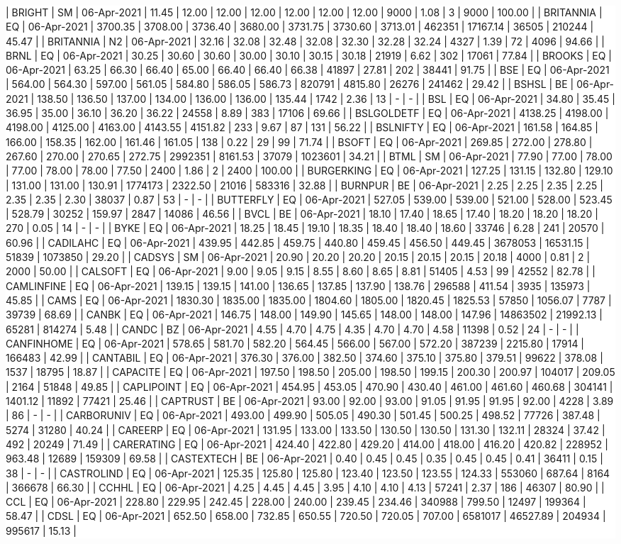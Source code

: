 | BRIGHT | SM | 06-Apr-2021 | 11.45 | 12.00 | 12.00 | 12.00 | 12.00 | 12.00 | 12.00 | 9000 | 1.08 | 3 | 9000 | 100.00 |
| BRITANNIA | EQ | 06-Apr-2021 | 3700.35 | 3708.00 | 3736.40 | 3680.00 | 3731.75 | 3730.60 | 3713.01 | 462351 | 17167.14 | 36505 | 210244 | 45.47 |
| BRITANNIA | N2 | 06-Apr-2021 | 32.16 | 32.08 | 32.48 | 32.08 | 32.30 | 32.28 | 32.24 | 4327 | 1.39 | 72 | 4096 | 94.66 |
| BRNL | EQ | 06-Apr-2021 | 30.25 | 30.60 | 30.60 | 30.00 | 30.10 | 30.15 | 30.18 | 21919 | 6.62 | 302 | 17061 | 77.84 |
| BROOKS | EQ | 06-Apr-2021 | 63.25 | 66.30 | 66.40 | 65.00 | 66.40 | 66.40 | 66.38 | 41897 | 27.81 | 202 | 38441 | 91.75 |
| BSE | EQ | 06-Apr-2021 | 564.00 | 564.30 | 597.00 | 561.05 | 584.80 | 586.05 | 586.73 | 820791 | 4815.80 | 26276 | 241462 | 29.42 |
| BSHSL | BE | 06-Apr-2021 | 138.50 | 136.50 | 137.00 | 134.00 | 136.00 | 136.00 | 135.44 | 1742 | 2.36 | 13 | - | - |
| BSL | EQ | 06-Apr-2021 | 34.80 | 35.45 | 36.95 | 35.00 | 36.10 | 36.20 | 36.22 | 24558 | 8.89 | 383 | 17106 | 69.66 |
| BSLGOLDETF | EQ | 06-Apr-2021 | 4138.25 | 4198.00 | 4198.00 | 4125.00 | 4163.00 | 4143.55 | 4151.82 | 233 | 9.67 | 87 | 131 | 56.22 |
| BSLNIFTY | EQ | 06-Apr-2021 | 161.58 | 164.85 | 166.00 | 158.35 | 162.00 | 161.46 | 161.05 | 138 | 0.22 | 29 | 99 | 71.74 |
| BSOFT | EQ | 06-Apr-2021 | 269.85 | 272.00 | 278.80 | 267.60 | 270.00 | 270.65 | 272.75 | 2992351 | 8161.53 | 37079 | 1023601 | 34.21 |
| BTML | SM | 06-Apr-2021 | 77.90 | 77.00 | 78.00 | 77.00 | 78.00 | 78.00 | 77.50 | 2400 | 1.86 | 2 | 2400 | 100.00 |
| BURGERKING | EQ | 06-Apr-2021 | 127.25 | 131.15 | 132.80 | 129.10 | 131.00 | 131.00 | 130.91 | 1774173 | 2322.50 | 21016 | 583316 | 32.88 |
| BURNPUR | BE | 06-Apr-2021 | 2.25 | 2.25 | 2.35 | 2.25 | 2.35 | 2.35 | 2.30 | 38037 | 0.87 | 53 | - | - |
| BUTTERFLY | EQ | 06-Apr-2021 | 527.05 | 539.00 | 539.00 | 521.00 | 528.00 | 523.45 | 528.79 | 30252 | 159.97 | 2847 | 14086 | 46.56 |
| BVCL | BE | 06-Apr-2021 | 18.10 | 17.40 | 18.65 | 17.40 | 18.20 | 18.20 | 18.20 | 270 | 0.05 | 14 | - | - |
| BYKE | EQ | 06-Apr-2021 | 18.25 | 18.45 | 19.10 | 18.35 | 18.40 | 18.40 | 18.60 | 33746 | 6.28 | 241 | 20570 | 60.96 |
| CADILAHC | EQ | 06-Apr-2021 | 439.95 | 442.85 | 459.75 | 440.80 | 459.45 | 456.50 | 449.45 | 3678053 | 16531.15 | 51839 | 1073850 | 29.20 |
| CADSYS | SM | 06-Apr-2021 | 20.90 | 20.20 | 20.20 | 20.15 | 20.15 | 20.15 | 20.18 | 4000 | 0.81 | 2 | 2000 | 50.00 |
| CALSOFT | EQ | 06-Apr-2021 | 9.00 | 9.05 | 9.15 | 8.55 | 8.60 | 8.65 | 8.81 | 51405 | 4.53 | 99 | 42552 | 82.78 |
| CAMLINFINE | EQ | 06-Apr-2021 | 139.15 | 139.15 | 141.00 | 136.65 | 137.85 | 137.90 | 138.76 | 296588 | 411.54 | 3935 | 135973 | 45.85 |
| CAMS | EQ | 06-Apr-2021 | 1830.30 | 1835.00 | 1835.00 | 1804.60 | 1805.00 | 1820.45 | 1825.53 | 57850 | 1056.07 | 7787 | 39739 | 68.69 |
| CANBK | EQ | 06-Apr-2021 | 146.75 | 148.00 | 149.90 | 145.65 | 148.00 | 148.00 | 147.96 | 14863502 | 21992.13 | 65281 | 814274 | 5.48 |
| CANDC | BZ | 06-Apr-2021 | 4.55 | 4.70 | 4.75 | 4.35 | 4.70 | 4.70 | 4.58 | 11398 | 0.52 | 24 | - | - |
| CANFINHOME | EQ | 06-Apr-2021 | 578.65 | 581.70 | 582.20 | 564.45 | 566.00 | 567.00 | 572.20 | 387239 | 2215.80 | 17914 | 166483 | 42.99 |
| CANTABIL | EQ | 06-Apr-2021 | 376.30 | 376.00 | 382.50 | 374.60 | 375.10 | 375.80 | 379.51 | 99622 | 378.08 | 1537 | 18795 | 18.87 |
| CAPACITE | EQ | 06-Apr-2021 | 197.50 | 198.50 | 205.00 | 198.50 | 199.15 | 200.30 | 200.97 | 104017 | 209.05 | 2164 | 51848 | 49.85 |
| CAPLIPOINT | EQ | 06-Apr-2021 | 454.95 | 453.05 | 470.90 | 430.40 | 461.00 | 461.60 | 460.68 | 304141 | 1401.12 | 11892 | 77421 | 25.46 |
| CAPTRUST | BE | 06-Apr-2021 | 93.00 | 92.00 | 93.00 | 91.05 | 91.95 | 91.95 | 92.00 | 4228 | 3.89 | 86 | - | - |
| CARBORUNIV | EQ | 06-Apr-2021 | 493.00 | 499.90 | 505.05 | 490.30 | 501.45 | 500.25 | 498.52 | 77726 | 387.48 | 5274 | 31280 | 40.24 |
| CAREERP | EQ | 06-Apr-2021 | 131.95 | 133.00 | 133.50 | 130.50 | 130.50 | 131.30 | 132.11 | 28324 | 37.42 | 492 | 20249 | 71.49 |
| CARERATING | EQ | 06-Apr-2021 | 424.40 | 422.80 | 429.20 | 414.00 | 418.00 | 416.20 | 420.82 | 228952 | 963.48 | 12689 | 159309 | 69.58 |
| CASTEXTECH | BE | 06-Apr-2021 | 0.40 | 0.45 | 0.45 | 0.35 | 0.45 | 0.45 | 0.41 | 36411 | 0.15 | 38 | - | - |
| CASTROLIND | EQ | 06-Apr-2021 | 125.35 | 125.80 | 125.80 | 123.40 | 123.50 | 123.55 | 124.33 | 553060 | 687.64 | 8164 | 366678 | 66.30 |
| CCHHL | EQ | 06-Apr-2021 | 4.25 | 4.45 | 4.45 | 3.95 | 4.10 | 4.10 | 4.13 | 57241 | 2.37 | 186 | 46307 | 80.90 |
| CCL | EQ | 06-Apr-2021 | 228.80 | 229.95 | 242.45 | 228.00 | 240.00 | 239.45 | 234.46 | 340988 | 799.50 | 12497 | 199364 | 58.47 |
| CDSL | EQ | 06-Apr-2021 | 652.50 | 658.00 | 732.85 | 650.55 | 720.50 | 720.05 | 707.00 | 6581017 | 46527.89 | 204934 | 995617 | 15.13 |